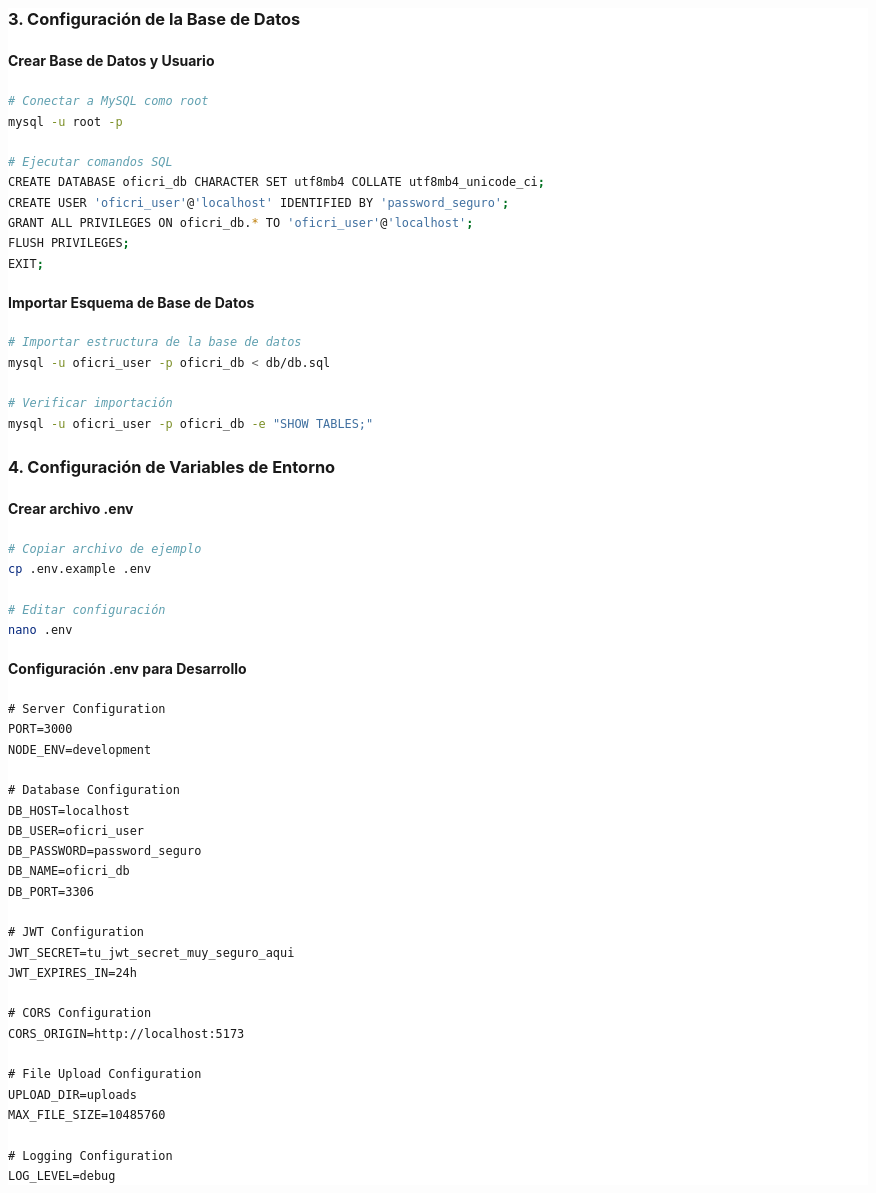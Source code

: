 ### 3. Configuración de la Base de Datos

#### Crear Base de Datos y Usuario

```bash
# Conectar a MySQL como root
mysql -u root -p

# Ejecutar comandos SQL
CREATE DATABASE oficri_db CHARACTER SET utf8mb4 COLLATE utf8mb4_unicode_ci;
CREATE USER 'oficri_user'@'localhost' IDENTIFIED BY 'password_seguro';
GRANT ALL PRIVILEGES ON oficri_db.* TO 'oficri_user'@'localhost';
FLUSH PRIVILEGES;
EXIT;
```

#### Importar Esquema de Base de Datos

```bash
# Importar estructura de la base de datos
mysql -u oficri_user -p oficri_db < db/db.sql

# Verificar importación
mysql -u oficri_user -p oficri_db -e "SHOW TABLES;"
```

### 4. Configuración de Variables de Entorno

#### Crear archivo .env

```bash
# Copiar archivo de ejemplo
cp .env.example .env

# Editar configuración
nano .env
```

#### Configuración .env para Desarrollo

```env
# Server Configuration
PORT=3000
NODE_ENV=development

# Database Configuration
DB_HOST=localhost
DB_USER=oficri_user
DB_PASSWORD=password_seguro
DB_NAME=oficri_db
DB_PORT=3306

# JWT Configuration
JWT_SECRET=tu_jwt_secret_muy_seguro_aqui
JWT_EXPIRES_IN=24h

# CORS Configuration
CORS_ORIGIN=http://localhost:5173

# File Upload Configuration
UPLOAD_DIR=uploads
MAX_FILE_SIZE=10485760

# Logging Configuration
LOG_LEVEL=debug
```
